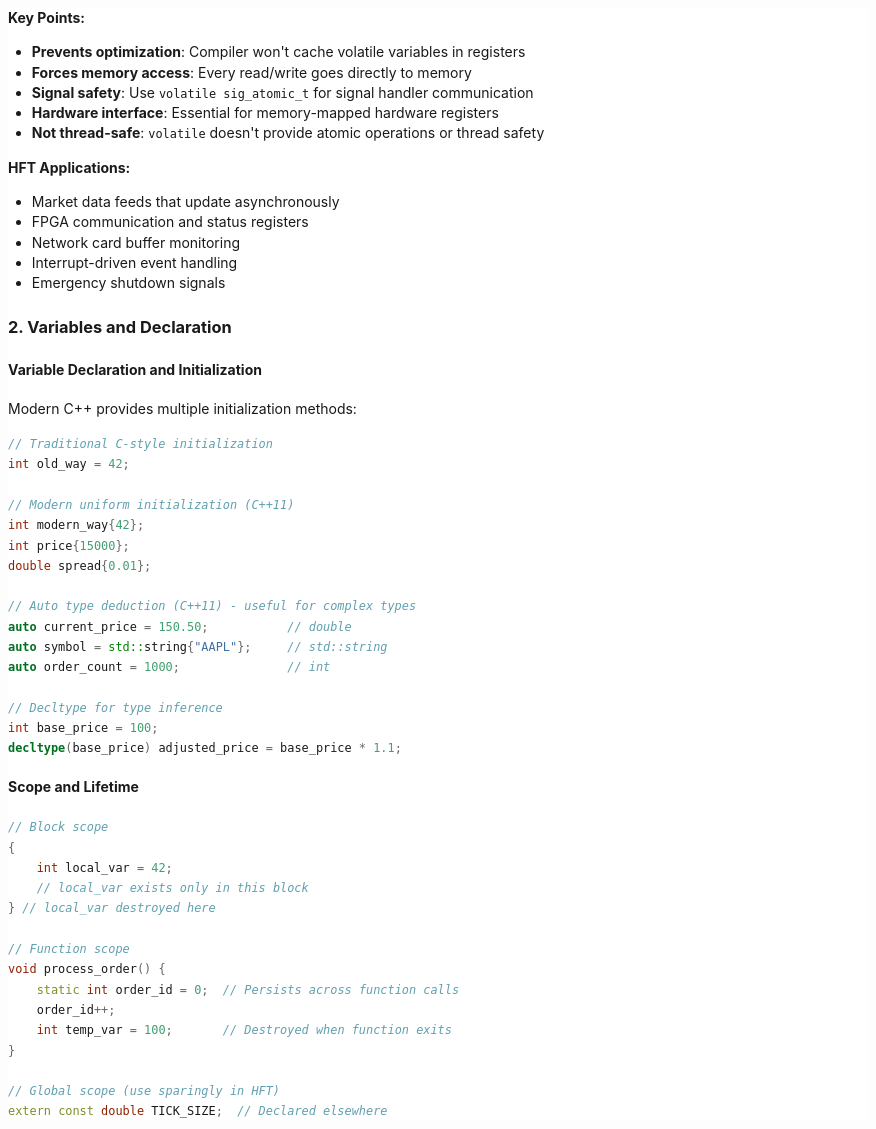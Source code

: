 **Key Points:**
- **Prevents optimization**: Compiler won't cache volatile variables in registers
- **Forces memory access**: Every read/write goes directly to memory
- **Signal safety**: Use `volatile sig_atomic_t` for signal handler communication
- **Hardware interface**: Essential for memory-mapped hardware registers
- **Not thread-safe**: `volatile` doesn't provide atomic operations or thread safety

**HFT Applications:**
- Market data feeds that update asynchronously
- FPGA communication and status registers
- Network card buffer monitoring
- Interrupt-driven event handling
- Emergency shutdown signals

### 2. Variables and Declaration

#### Variable Declaration and Initialization
Modern C++ provides multiple initialization methods:

```cpp
// Traditional C-style initialization
int old_way = 42;

// Modern uniform initialization (C++11)
int modern_way{42};
int price{15000};
double spread{0.01};

// Auto type deduction (C++11) - useful for complex types
auto current_price = 150.50;           // double
auto symbol = std::string{"AAPL"};     // std::string
auto order_count = 1000;               // int

// Decltype for type inference
int base_price = 100;
decltype(base_price) adjusted_price = base_price * 1.1;
```

#### Scope and Lifetime
```cpp
// Block scope
{
    int local_var = 42;
    // local_var exists only in this block
} // local_var destroyed here

// Function scope
void process_order() {
    static int order_id = 0;  // Persists across function calls
    order_id++;
    int temp_var = 100;       // Destroyed when function exits
}

// Global scope (use sparingly in HFT)
extern const double TICK_SIZE;  // Declared elsewhere
```
